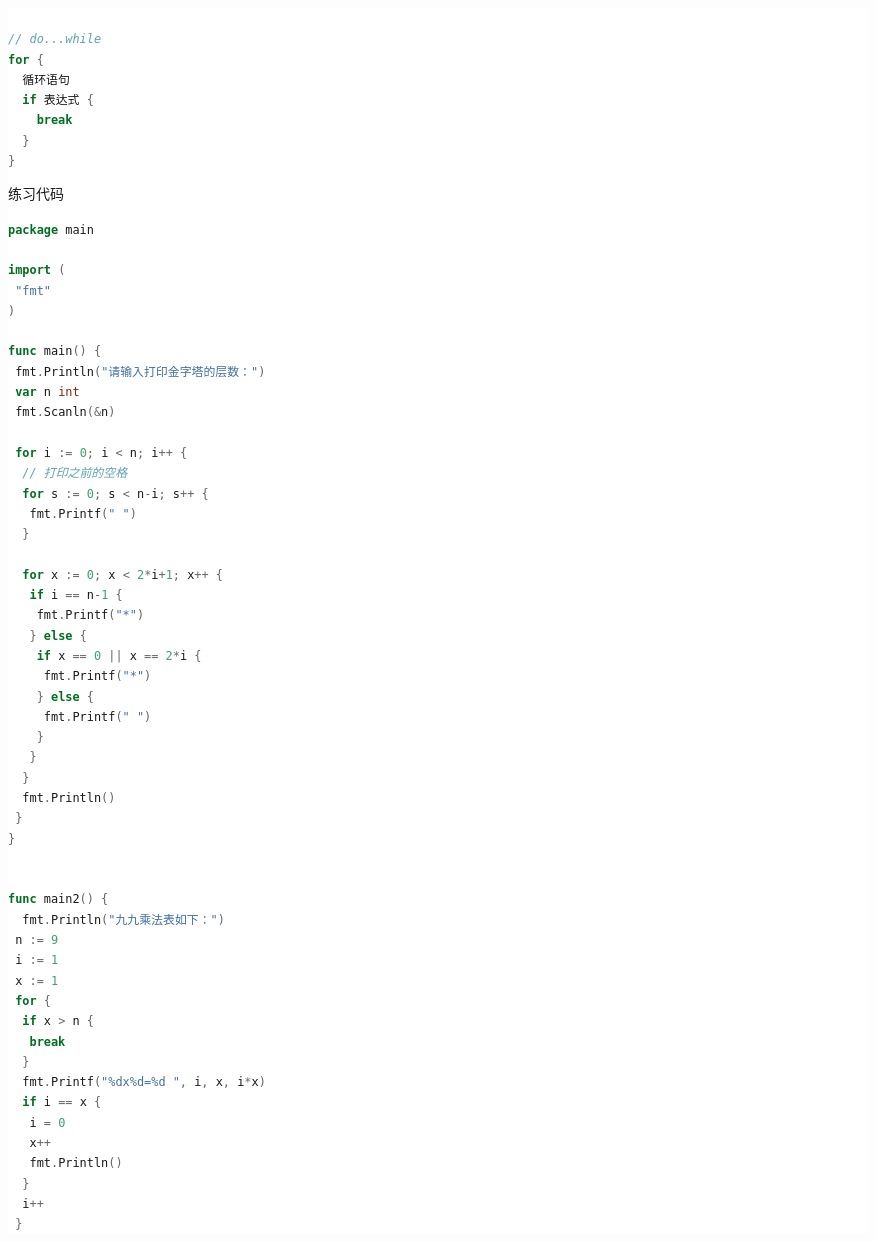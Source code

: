 ``` go

// do...while
for {
  循环语句
  if 表达式 {
    break
  }
}

```

练习代码

``` go
package main

import (
 "fmt"
)

func main() {
 fmt.Println("请输入打印金字塔的层数：")
 var n int
 fmt.Scanln(&n)

 for i := 0; i < n; i++ {
  // 打印之前的空格
  for s := 0; s < n-i; s++ {
   fmt.Printf(" ")
  }

  for x := 0; x < 2*i+1; x++ {
   if i == n-1 {
    fmt.Printf("*")
   } else {
    if x == 0 || x == 2*i {
     fmt.Printf("*")
    } else {
     fmt.Printf(" ")
    }
   }
  }
  fmt.Println()
 }
}


func main2() {
  fmt.Println("九九乘法表如下：")
 n := 9
 i := 1
 x := 1
 for {
  if x > n {
   break
  }
  fmt.Printf("%dx%d=%d ", i, x, i*x)
  if i == x {
   i = 0
   x++
   fmt.Println()
  }
  i++
 }
```